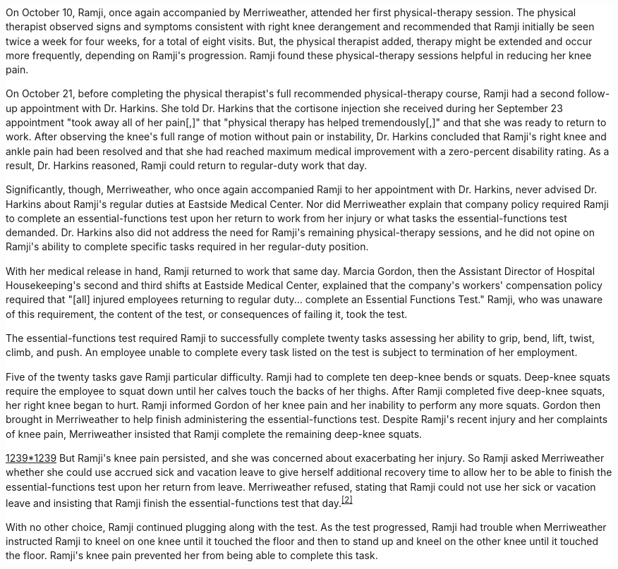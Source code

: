 On October 10, Ramji, once again accompanied by Merriweather, attended her first physical-therapy session. The physical therapist observed signs and symptoms consistent with right knee derangement and recommended that Ramji initially be seen twice a week for four weeks, for a total of eight visits. But, the physical therapist added, therapy might be extended and occur more frequently, depending on Ramji's progression. Ramji found these physical-therapy sessions helpful in reducing her knee pain.

On October 21, before completing the physical therapist's full recommended physical-therapy course, Ramji had a second follow-up appointment with Dr. Harkins. She told Dr. Harkins that the cortisone injection she received during her September 23 appointment "took away all of her pain\[,\]" that "physical therapy has helped tremendously\[,\]" and that she was ready to return to work. After observing the knee's full range of motion without pain or instability, Dr. Harkins concluded that Ramji's right knee and ankle pain had been resolved and that she had reached maximum medical improvement with a zero-percent disability rating. As a result, Dr. Harkins reasoned, Ramji could return to regular-duty work that day.

Significantly, though, Merriweather, who once again accompanied Ramji to her appointment with Dr. Harkins, never advised Dr. Harkins about Ramji's regular duties at Eastside Medical Center. Nor did Merriweather explain that company policy required Ramji to complete an essential-functions test upon her return to work from her injury or what tasks the essential-functions test demanded. Dr. Harkins also did not address the need for Ramji's remaining physical-therapy sessions, and he did not opine on Ramji's ability to complete specific tasks required in her regular-duty position.

With her medical release in hand, Ramji returned to work that same day. Marcia Gordon, then the Assistant Director of Hospital Housekeeping's second and third shifts at Eastside Medical Center, explained that the company's workers' compensation policy required that "\[all\] injured employees returning to regular duty... complete an Essential Functions Test." Ramji, who was unaware of this requirement, the content of the test, or consequences of failing it, took the test.

The essential-functions test required Ramji to successfully complete twenty tasks assessing her ability to grip, bend, lift, twist, climb, and push. An employee unable to complete every task listed on the test is subject to termination of her employment.

Five of the twenty tasks gave Ramji particular difficulty. Ramji had to complete ten deep-knee bends or squats. Deep-knee squats require the employee to squat down until her calves touch the backs of her thighs. After Ramji completed five deep-knee squats, her right knee began to hurt. Ramji informed Gordon of her knee pain and her inability to perform any more squats. Gordon then brought in Merriweather to help finish administering the essential-functions test. Despite Ramji's recent injury and her complaints of knee pain, Merriweather insisted that Ramji complete the remaining deep-knee squats.

[1239](https://scholar.google.com/scholar_case?case=4016979891176185368&q=992+F3d+1233&hl=en&as_sdt=6,34#p1239)[\*1239](https://scholar.google.com/scholar_case?case=4016979891176185368&q=992+F3d+1233&hl=en&as_sdt=6,34#p1239) But Ramji's knee pain persisted, and she was concerned about exacerbating her injury. So Ramji asked Merriweather whether she could use accrued sick and vacation leave to give herself additional recovery time to allow her to be able to finish the essential-functions test upon her return from leave. Merriweather refused, stating that Ramji could not use her sick or vacation leave and insisting that Ramji finish the essential-functions test that day.<sup><a href="https://scholar.google.com/scholar_case?case=4016979891176185368&amp;q=992+F3d+1233&amp;hl=en&amp;as_sdt=6,34#[2]" name="r[2]">[2]</a></sup>

With no other choice, Ramji continued plugging along with the test. As the test progressed, Ramji had trouble when Merriweather instructed Ramji to kneel on one knee until it touched the floor and then to stand up and kneel on the other knee until it touched the floor. Ramji's knee pain prevented her from being able to complete this task.
